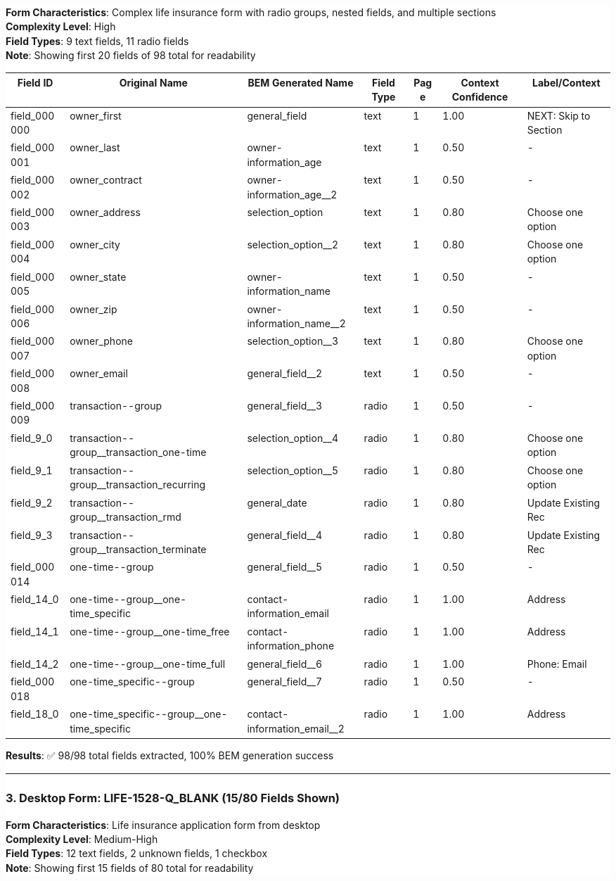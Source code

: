 **Form Characteristics**: Complex life insurance form with radio groups, nested fields, and multiple sections  
**Complexity Level**: High  
**Field Types**: 9 text fields, 11 radio fields  
**Note**: Showing first 20 fields of 98 total for readability

| Field ID | Original Name | BEM Generated Name | Field Type | Page | Context Confidence | Label/Context |
|----------|---------------|-------------------|------------|------|-------------------|---------------|
| field_000000 | owner_first | general_field | text | 1 | 1.00 | NEXT: Skip to Section |
| field_000001 | owner_last | owner-information_age | text | 1 | 0.50 | - |
| field_000002 | owner_contract | owner-information_age__2 | text | 1 | 0.50 | - |
| field_000003 | owner_address | selection_option | text | 1 | 0.80 | Choose one option |
| field_000004 | owner_city | selection_option__2 | text | 1 | 0.80 | Choose one option |
| field_000005 | owner_state | owner-information_name | text | 1 | 0.50 | - |
| field_000006 | owner_zip | owner-information_name__2 | text | 1 | 0.50 | - |
| field_000007 | owner_phone | selection_option__3 | text | 1 | 0.80 | Choose one option |
| field_000008 | owner_email | general_field__2 | text | 1 | 0.50 | - |
| field_000009 | transaction--group | general_field__3 | radio | 1 | 0.50 | - |
| field_9_0 | transaction--group__transaction_one-time | selection_option__4 | radio | 1 | 0.80 | Choose one option |
| field_9_1 | transaction--group__transaction_recurring | selection_option__5 | radio | 1 | 0.80 | Choose one option |
| field_9_2 | transaction--group__transaction_rmd | general_date | radio | 1 | 0.80 | Update Existing Rec |
| field_9_3 | transaction--group__transaction_terminate | general_field__4 | radio | 1 | 0.80 | Update Existing Rec |
| field_000014 | one-time--group | general_field__5 | radio | 1 | 0.50 | - |
| field_14_0 | one-time--group__one-time_specific | contact-information_email | radio | 1 | 1.00 | Address |
| field_14_1 | one-time--group__one-time_free | contact-information_phone | radio | 1 | 1.00 | Address |
| field_14_2 | one-time--group__one-time_full | general_field__6 | radio | 1 | 1.00 | Phone: Email |
| field_000018 | one-time_specific--group | general_field__7 | radio | 1 | 0.50 | - |
| field_18_0 | one-time_specific--group__one-time_specific | contact-information_email__2 | radio | 1 | 1.00 | Address |

**Results**: ✅ 98/98 total fields extracted, 100% BEM generation success

---

### 3. Desktop Form: LIFE-1528-Q_BLANK (15/80 Fields Shown)

**Form Characteristics**: Life insurance application form from desktop  
**Complexity Level**: Medium-High  
**Field Types**: 12 text fields, 2 unknown fields, 1 checkbox  
**Note**: Showing first 15 fields of 80 total for readability
